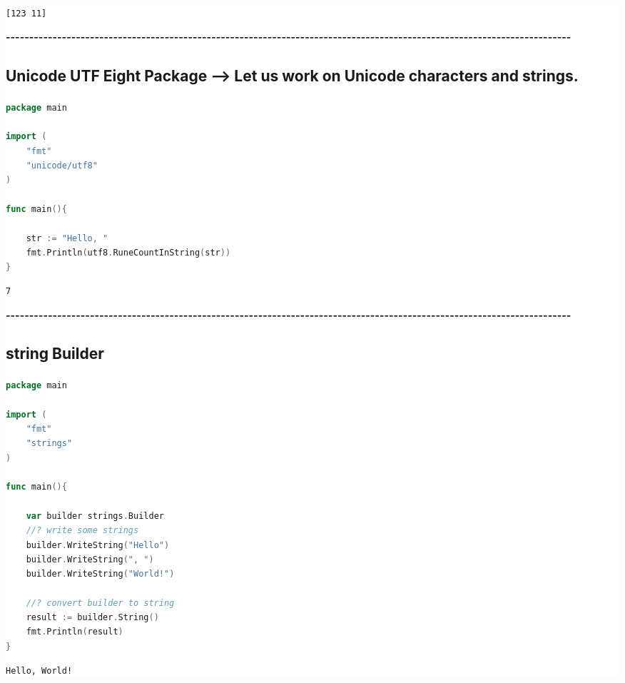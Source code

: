 ```bash
[123 11]
```

**-------------------------------------------------------------------------------------------------------------------------**

## Unicode UTF Eight Package --> Let us work on Unicode characters and strings.
```go
package main

import (
	"fmt"
	"unicode/utf8"
)

func main(){
	
	str := "Hello, "
	fmt.Println(utf8.RuneCountInString(str))
}
```
```bash
7
```

**-------------------------------------------------------------------------------------------------------------------------**

## string Builder
```go
package main

import (
	"fmt"
	"strings"
)

func main(){
	
	var builder strings.Builder
	//? write some strings
	builder.WriteString("Hello")
	builder.WriteString(", ")
	builder.WriteString("World!")

	//? convert builder to string
	result := builder.String()
	fmt.Println(result)
}
```
```bash
Hello, World!
```
